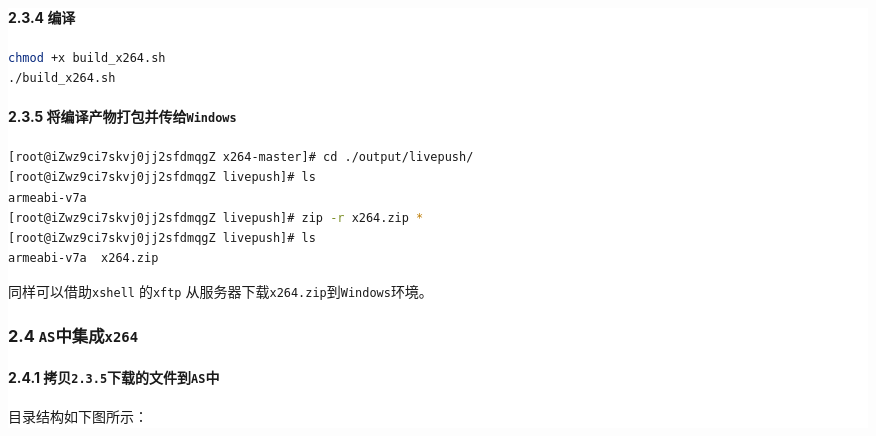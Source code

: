 #### 2.3.4 编译

```bash
chmod +x build_x264.sh
./build_x264.sh
```

#### 2.3.5 将编译产物打包并传给`Windows`

```bash
[root@iZwz9ci7skvj0jj2sfdmqgZ x264-master]# cd ./output/livepush/
[root@iZwz9ci7skvj0jj2sfdmqgZ livepush]# ls
armeabi-v7a
[root@iZwz9ci7skvj0jj2sfdmqgZ livepush]# zip -r x264.zip *
[root@iZwz9ci7skvj0jj2sfdmqgZ livepush]# ls
armeabi-v7a  x264.zip
```

同样可以借助`xshell` 的`xftp` 从服务器下载`x264.zip`到`Windows`环境。  

### 2.4 `AS`中集成`x264`

#### 2.4.1 拷贝`2.3.5`下载的文件到`AS`中  

目录结构如下图所示：  
